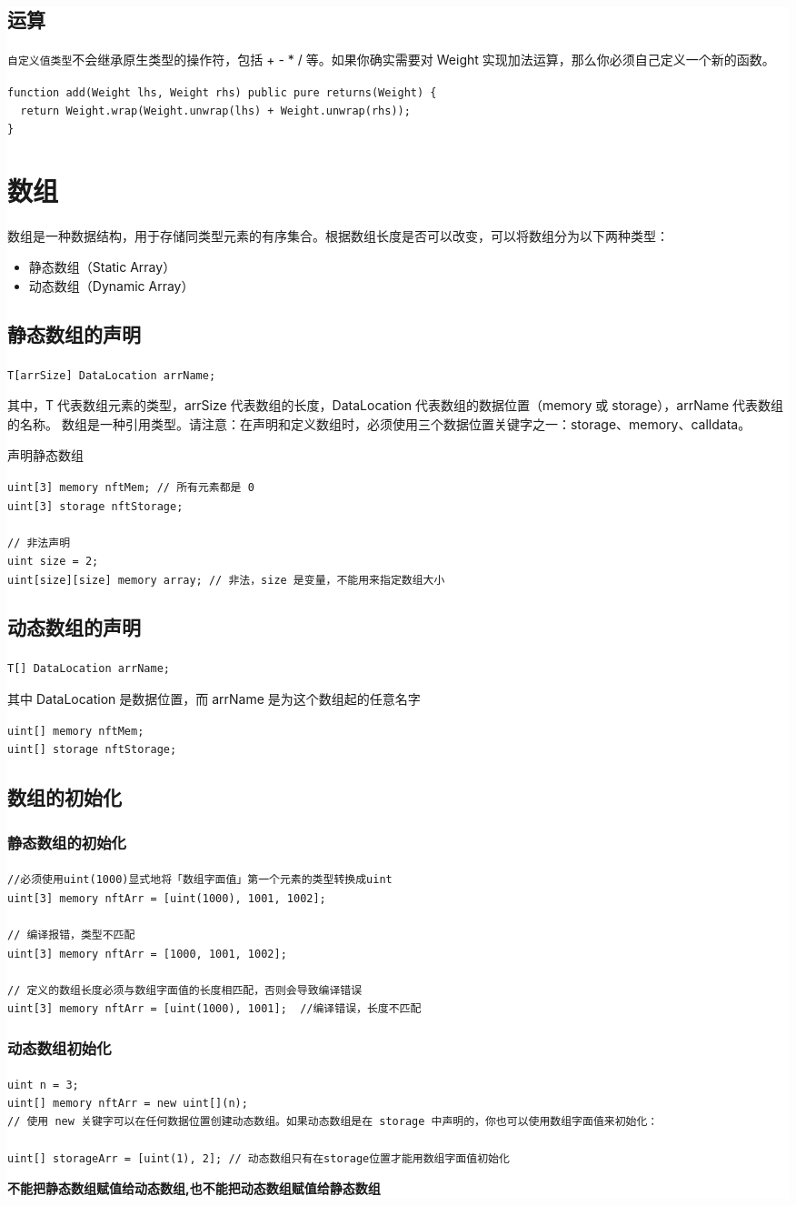 ## 运算
`自定义值类型`不会继承原生类型的操作符，包括 + - * / 等。如果你确实需要对 Weight 实现加法运算，那么你必须自己定义一个新的函数。
```solidity
function add(Weight lhs, Weight rhs) public pure returns(Weight) {
  return Weight.wrap(Weight.unwrap(lhs) + Weight.unwrap(rhs));
}
```

# 数组
数组是一种数据结构，用于存储同类型元素的有序集合。根据数组长度是否可以改变，可以将数组分为以下两种类型：
- 静态数组（Static Array）
- 动态数组（Dynamic Array）

## 静态数组的声明
```Solidity
T[arrSize] DataLocation arrName;
```
其中，T 代表数组元素的类型，arrSize 代表数组的长度，DataLocation 代表数组的数据位置（memory 或 storage），arrName 代表数组的名称。
数组是一种引用类型。请注意：在声明和定义数组时，必须使用三个数据位置关键字之一：storage、memory、calldata。

声明静态数组
```solidity
uint[3] memory nftMem; // 所有元素都是 0
uint[3] storage nftStorage;

// 非法声明
uint size = 2;
uint[size][size] memory array; // 非法，size 是变量，不能用来指定数组大小
```

## 动态数组的声明
```solidity
T[] DataLocation arrName;
```
其中 DataLocation 是数据位置，而 arrName 是为这个数组起的任意名字
```solidity
uint[] memory nftMem;
uint[] storage nftStorage;
```
## 数组的初始化
### 静态数组的初始化
```solidity
//必须使用uint(1000)显式地将「数组字面值」第一个元素的类型转换成uint
uint[3] memory nftArr = [uint(1000), 1001, 1002];

// 编译报错，类型不匹配
uint[3] memory nftArr = [1000, 1001, 1002];

// 定义的数组长度必须与数组字面值的长度相匹配，否则会导致编译错误
uint[3] memory nftArr = [uint(1000), 1001];  //编译错误，长度不匹配
```
### 动态数组初始化
```solidity
uint n = 3;
uint[] memory nftArr = new uint[](n);
// 使用 new 关键字可以在任何数据位置创建动态数组。如果动态数组是在 storage 中声明的，你也可以使用数组字面值来初始化：

uint[] storageArr = [uint(1), 2]; // 动态数组只有在storage位置才能用数组字面值初始化

```
**不能把静态数组赋值给动态数组,也不能把动态数组赋值给静态数组**